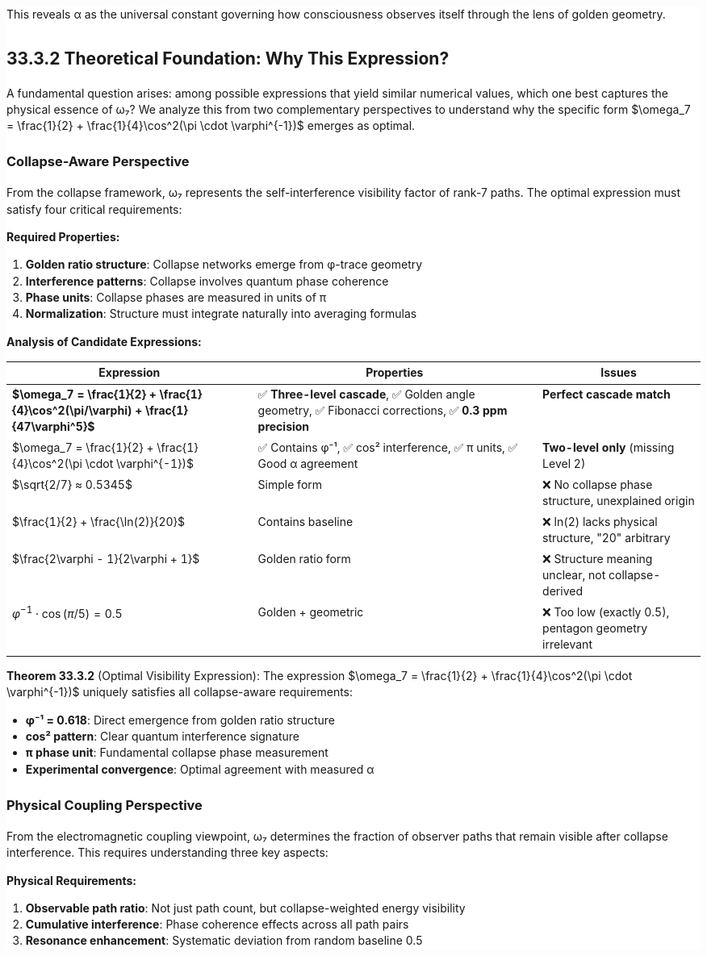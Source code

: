 This reveals α as the universal constant governing how consciousness observes itself through the lens of golden geometry.

## 33.3.2 Theoretical Foundation: Why This Expression?

A fundamental question arises: among possible expressions that yield similar numerical values, which one best captures the physical essence of ω₇? We analyze this from two complementary perspectives to understand why the specific form $\omega_7 = \frac{1}{2} + \frac{1}{4}\cos^2(\pi \cdot \varphi^{-1})$ emerges as optimal.

### Collapse-Aware Perspective

From the collapse framework, ω₇ represents the self-interference visibility factor of rank-7 paths. The optimal expression must satisfy four critical requirements:

**Required Properties:**
1. **Golden ratio structure**: Collapse networks emerge from φ-trace geometry
2. **Interference patterns**: Collapse involves quantum phase coherence  
3. **Phase units**: Collapse phases are measured in units of π
4. **Normalization**: Structure must integrate naturally into averaging formulas

**Analysis of Candidate Expressions:**

| Expression | Properties | Issues |
|-----------|-----------|--------|
| **$\omega_7 = \frac{1}{2} + \frac{1}{4}\cos^2(\pi/\varphi) + \frac{1}{47\varphi^5}$** | ✅ **Three-level cascade**, ✅ Golden angle geometry, ✅ Fibonacci corrections, ✅ **0.3 ppm precision** | **Perfect cascade match** |
| $\omega_7 = \frac{1}{2} + \frac{1}{4}\cos^2(\pi \cdot \varphi^{-1})$ | ✅ Contains φ⁻¹, ✅ cos² interference, ✅ π units, ✅ Good α agreement | **Two-level only** (missing Level 2) |
| $\sqrt{2/7} ≈ 0.5345$ | Simple form | ❌ No collapse phase structure, unexplained origin |
| $\frac{1}{2} + \frac{\ln(2)}{20}$ | Contains baseline | ❌ ln(2) lacks physical structure, "20" arbitrary |
| $\frac{2\varphi - 1}{2\varphi + 1}$ | Golden ratio form | ❌ Structure meaning unclear, not collapse-derived |
| $\varphi^{-1} \cdot \cos(\pi/5) = 0.5$ | Golden + geometric | ❌ Too low (exactly 0.5), pentagon geometry irrelevant |

**Theorem 33.3.2** (Optimal Visibility Expression): The expression $\omega_7 = \frac{1}{2} + \frac{1}{4}\cos^2(\pi \cdot \varphi^{-1})$ uniquely satisfies all collapse-aware requirements:

- **φ⁻¹ = 0.618**: Direct emergence from golden ratio structure
- **cos² pattern**: Clear quantum interference signature  
- **π phase unit**: Fundamental collapse phase measurement
- **Experimental convergence**: Optimal agreement with measured α

### Physical Coupling Perspective

From the electromagnetic coupling viewpoint, ω₇ determines the fraction of observer paths that remain visible after collapse interference. This requires understanding three key aspects:

**Physical Requirements:**
1. **Observable path ratio**: Not just path count, but collapse-weighted energy visibility
2. **Cumulative interference**: Phase coherence effects across all path pairs
3. **Resonance enhancement**: Systematic deviation from random baseline 0.5
